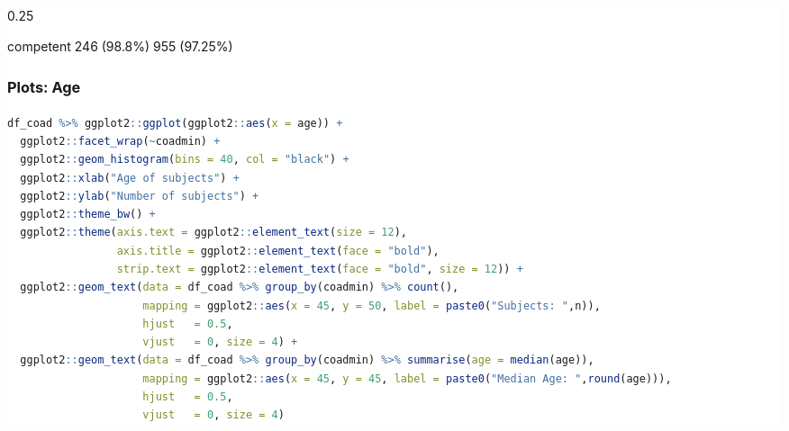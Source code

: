 0.25
</td>
</tr>
<tr>
<td style="text-align:center;font-weight: bold;">
competent
</td>
<td style="text-align:center;">
246 (98.8%)
</td>
<td style="text-align:center;">
955 (97.25%)
</td>
</tr>
</tbody>
</table>

### Plots: Age

``` r
df_coad %>% ggplot2::ggplot(ggplot2::aes(x = age)) +
  ggplot2::facet_wrap(~coadmin) +
  ggplot2::geom_histogram(bins = 40, col = "black") +
  ggplot2::xlab("Age of subjects") +
  ggplot2::ylab("Number of subjects") +
  ggplot2::theme_bw() +
  ggplot2::theme(axis.text = ggplot2::element_text(size = 12),
                 axis.title = ggplot2::element_text(face = "bold"),
                 strip.text = ggplot2::element_text(face = "bold", size = 12)) +
  ggplot2::geom_text(data = df_coad %>% group_by(coadmin) %>% count(),
                     mapping = ggplot2::aes(x = 45, y = 50, label = paste0("Subjects: ",n)),
                     hjust   = 0.5,
                     vjust   = 0, size = 4) +
  ggplot2::geom_text(data = df_coad %>% group_by(coadmin) %>% summarise(age = median(age)),
                     mapping = ggplot2::aes(x = 45, y = 45, label = paste0("Median Age: ",round(age))),
                     hjust   = 0.5,
                     vjust   = 0, size = 4)
```

